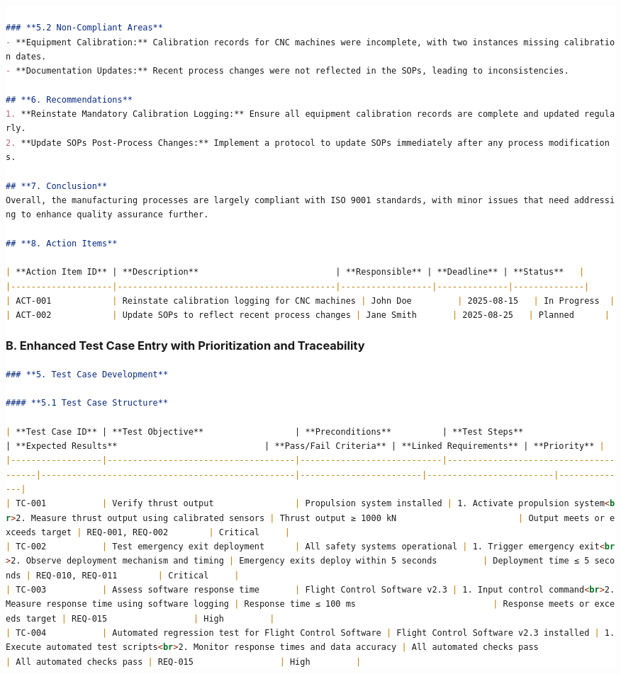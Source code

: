 ```markdown

### **5.2 Non-Compliant Areas**
- **Equipment Calibration:** Calibration records for CNC machines were incomplete, with two instances missing calibration dates.
- **Documentation Updates:** Recent process changes were not reflected in the SOPs, leading to inconsistencies.

## **6. Recommendations**
1. **Reinstate Mandatory Calibration Logging:** Ensure all equipment calibration records are complete and updated regularly.
2. **Update SOPs Post-Process Changes:** Implement a protocol to update SOPs immediately after any process modifications.

## **7. Conclusion**
Overall, the manufacturing processes are largely compliant with ISO 9001 standards, with minor issues that need addressing to enhance quality assurance further.

## **8. Action Items**

| **Action Item ID** | **Description**                           | **Responsible** | **Deadline** | **Status**   |
|--------------------|-------------------------------------------|------------------|--------------|--------------|
| ACT-001            | Reinstate calibration logging for CNC machines | John Doe         | 2025-08-15   | In Progress  |
| ACT-002            | Update SOPs to reflect recent process changes | Jane Smith       | 2025-08-25   | Planned      |
```

### **B. Enhanced Test Case Entry with Prioritization and Traceability**

```markdown
### **5. Test Case Development**

#### **5.1 Test Case Structure**

| **Test Case ID** | **Test Objective**                  | **Preconditions**          | **Test Steps**                        | **Expected Results**                             | **Pass/Fail Criteria** | **Linked Requirements** | **Priority** |
|------------------|-------------------------------------|----------------------------|---------------------------------------|--------------------------------------------------|------------------------|-------------------------|--------------|
| TC-001           | Verify thrust output                | Propulsion system installed | 1. Activate propulsion system<br>2. Measure thrust output using calibrated sensors | Thrust output ≥ 1000 kN                        | Output meets or exceeds target | REQ-001, REQ-002        | Critical     |
| TC-002           | Test emergency exit deployment      | All safety systems operational | 1. Trigger emergency exit<br>2. Observe deployment mechanism and timing | Emergency exits deploy within 5 seconds         | Deployment time ≤ 5 seconds | REQ-010, REQ-011        | Critical     |
| TC-003           | Assess software response time       | Flight Control Software v2.3 | 1. Input control command<br>2. Measure response time using software logging | Response time ≤ 100 ms                           | Response meets or exceeds target | REQ-015                 | High         |
| TC-004           | Automated regression test for Flight Control Software | Flight Control Software v2.3 installed | 1. Execute automated test scripts<br>2. Monitor response times and data accuracy | All automated checks pass                        | All automated checks pass | REQ-015                 | High         |
```
